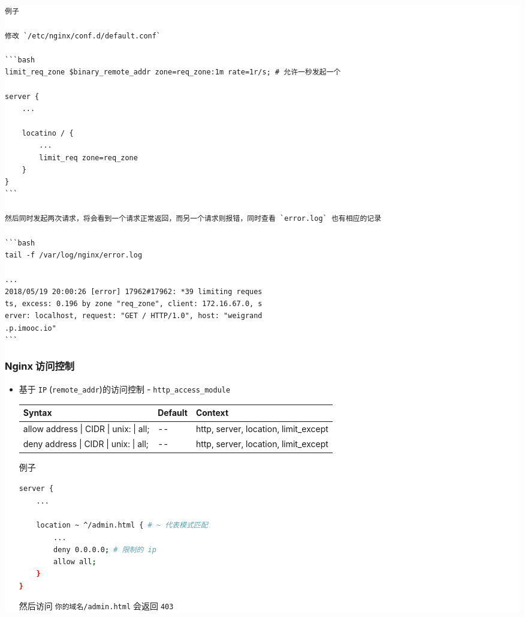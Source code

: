     例子

    修改 `/etc/nginx/conf.d/default.conf`

    ```bash
    limit_req_zone $binary_remote_addr zone=req_zone:1m rate=1r/s; # 允许一秒发起一个
    
    server {
        ...
        
        locatino / {
            ...
            limit_req zone=req_zone
        }
    }
    ```

    然后同时发起两次请求，将会看到一个请求正常返回，而另一个请求则报错，同时查看 `error.log` 也有相应的记录

    ```bash
    tail -f /var/log/nginx/error.log
    
    ...
    2018/05/19 20:00:26 [error] 17962#17962: *39 limiting reques
    ts, excess: 0.196 by zone "req_zone", client: 172.16.67.0, s
    erver: localhost, request: "GET / HTTP/1.0", host: "weigrand
    .p.imooc.io"
    ```



### Nginx 访问控制

- 基于 `IP` (`remote_addr`)的访问控制 - `http_access_module`

    | Syntax                                 | Default | Context                              |
    | -------------------------------------- | ------- | ------------------------------------ |
    | allow address \| CIDR \| unix: \| all; | --      | http, server, location, limit_except |
    | deny address \| CIDR \| unix: \| all;  | --      | http, server, location, limit_except |

    例子

    ```bash
    server {
        ...
        
        location ~ ^/admin.html { # ~ 代表模式匹配 
        	...
            deny 0.0.0.0; # 限制的 ip
            allow all;
        }
    }
    ```

    然后访问 `你的域名/admin.html` 会返回 `403`

    